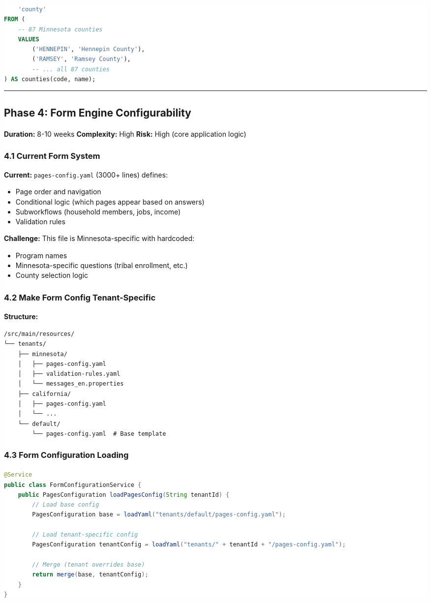 ```sql
    'county'
FROM (
    -- 87 Minnesota counties
    VALUES
        ('HENNEPIN', 'Hennepin County'),
        ('RAMSEY', 'Ramsey County'),
        -- ... all 87 counties
) AS counties(code, name);
```

---

## Phase 4: Form Engine Configurability

**Duration:** 8-10 weeks
**Complexity:** High
**Risk:** High (core application logic)

### 4.1 Current Form System

**Current:** `pages-config.yaml` (3000+ lines) defines:
- Page order and navigation
- Conditional logic (which pages appear based on answers)
- Subworkflows (household members, jobs, income)
- Validation rules

**Challenge:** This file is Minnesota-specific with hardcoded:
- Program names
- Minnesota-specific questions (tribal enrollment, etc.)
- County selection logic

### 4.2 Make Form Config Tenant-Specific

**Structure:**
```
/src/main/resources/
└── tenants/
    ├── minnesota/
    │   ├── pages-config.yaml
    │   ├── validation-rules.yaml
    │   └── messages_en.properties
    ├── california/
    │   ├── pages-config.yaml
    │   └── ...
    └── default/
        └── pages-config.yaml  # Base template
```

### 4.3 Form Configuration Loading

```java
@Service
public class FormConfigurationService {
    public PagesConfiguration loadPagesConfig(String tenantId) {
        // Load base config
        PagesConfiguration base = loadYaml("tenants/default/pages-config.yaml");

        // Load tenant-specific config
        PagesConfiguration tenantConfig = loadYaml("tenants/" + tenantId + "/pages-config.yaml");

        // Merge (tenant overrides base)
        return merge(base, tenantConfig);
    }
}
```